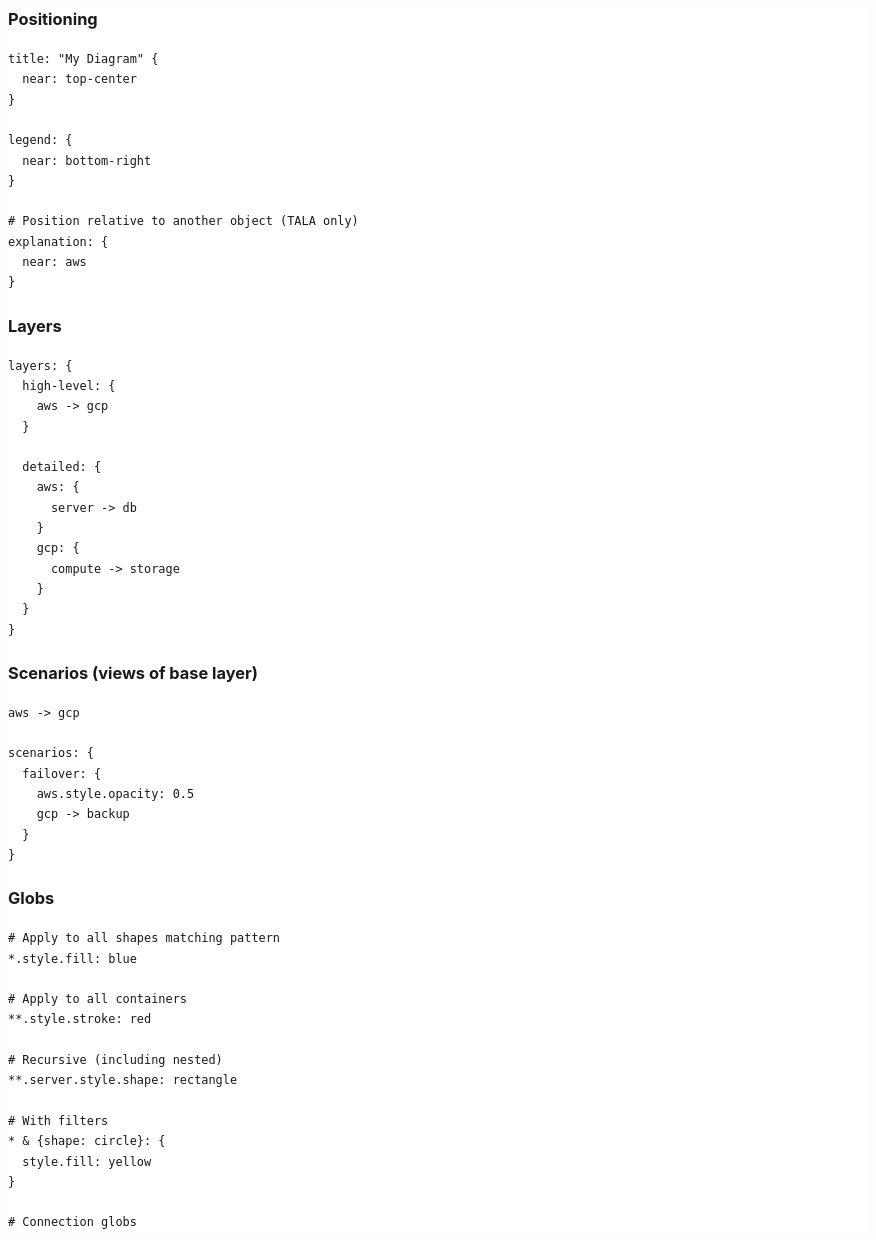 ### Positioning
```d2
title: "My Diagram" {
  near: top-center
}

legend: {
  near: bottom-right
}

# Position relative to another object (TALA only)
explanation: {
  near: aws
}
```

### Layers
```d2
layers: {
  high-level: {
    aws -> gcp
  }
  
  detailed: {
    aws: {
      server -> db
    }
    gcp: {
      compute -> storage
    }
  }
}
```

### Scenarios (views of base layer)
```d2
aws -> gcp

scenarios: {
  failover: {
    aws.style.opacity: 0.5
    gcp -> backup
  }
}
```

### Globs
```d2
# Apply to all shapes matching pattern
*.style.fill: blue

# Apply to all containers
**.style.stroke: red

# Recursive (including nested)
**.server.style.shape: rectangle

# With filters
* & {shape: circle}: {
  style.fill: yellow
}

# Connection globs
```